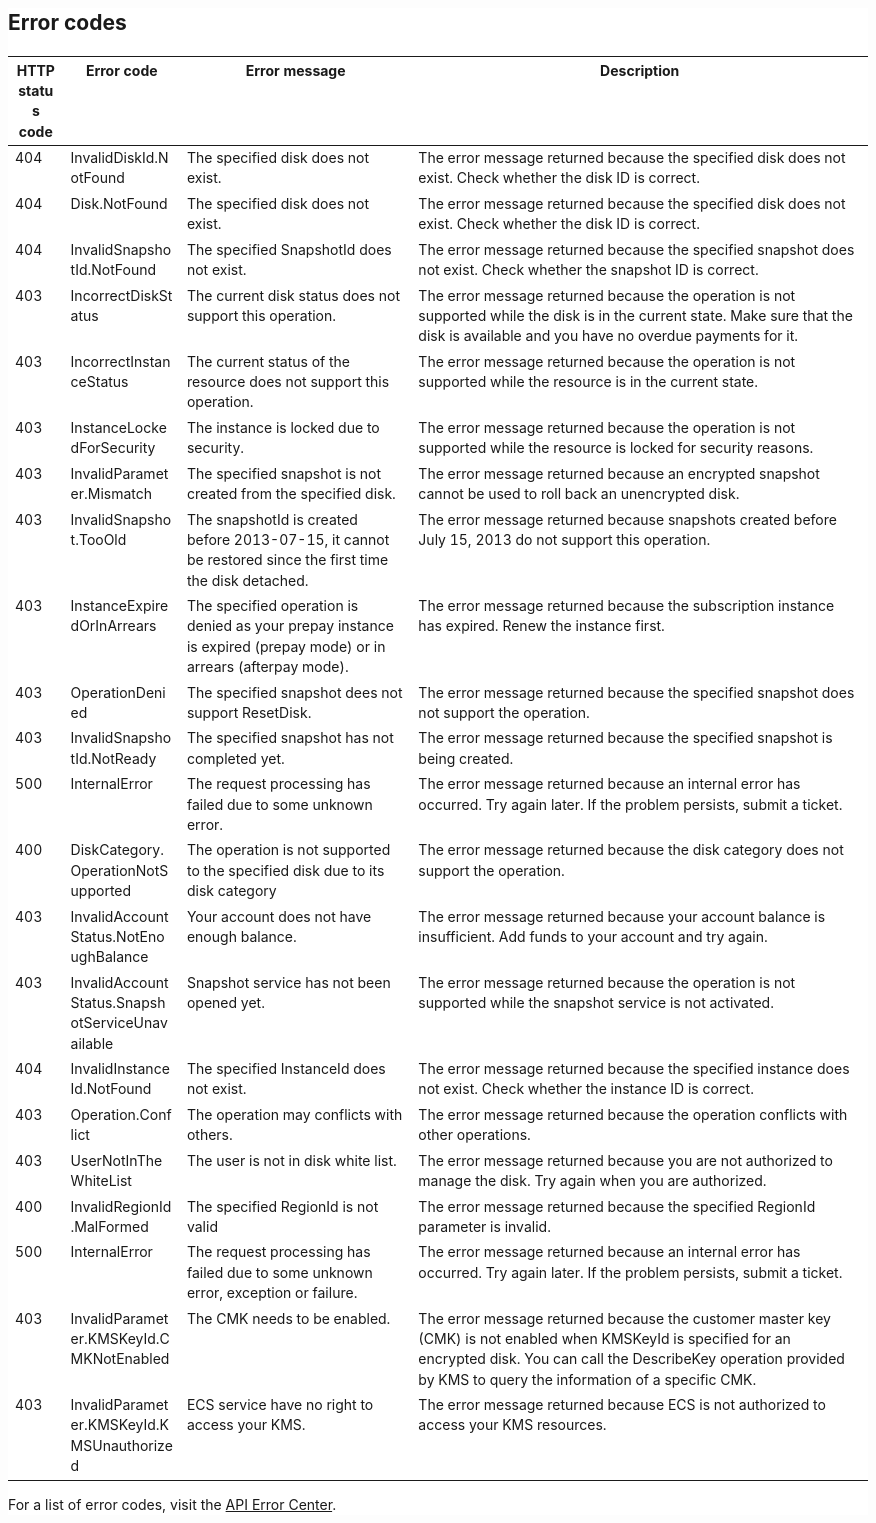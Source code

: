 
## Error codes

|HTTP status code|Error code|Error message|Description|
|----------------|----------|-------------|-----------|
|404|InvalidDiskId.NotFound|The specified disk does not exist.|The error message returned because the specified disk does not exist. Check whether the disk ID is correct.|
|404|Disk.NotFound|The specified disk does not exist.|The error message returned because the specified disk does not exist. Check whether the disk ID is correct.|
|404|InvalidSnapshotId.NotFound|The specified SnapshotId does not exist.|The error message returned because the specified snapshot does not exist. Check whether the snapshot ID is correct.|
|403|IncorrectDiskStatus|The current disk status does not support this operation.|The error message returned because the operation is not supported while the disk is in the current state. Make sure that the disk is available and you have no overdue payments for it.|
|403|IncorrectInstanceStatus|The current status of the resource does not support this operation.|The error message returned because the operation is not supported while the resource is in the current state.|
|403|InstanceLockedForSecurity|The instance is locked due to security.|The error message returned because the operation is not supported while the resource is locked for security reasons.|
|403|InvalidParameter.Mismatch|The specified snapshot is not created from the specified disk.|The error message returned because an encrypted snapshot cannot be used to roll back an unencrypted disk.|
|403|InvalidSnapshot.TooOld|The snapshotId is created before 2013-07-15, it cannot be restored since the first time the disk detached.|The error message returned because snapshots created before July 15, 2013 do not support this operation.|
|403|InstanceExpiredOrInArrears|The specified operation is denied as your prepay instance is expired \(prepay mode\) or in arrears \(afterpay mode\).|The error message returned because the subscription instance has expired. Renew the instance first.|
|403|OperationDenied|The specified snapshot dees not support ResetDisk.|The error message returned because the specified snapshot does not support the operation.|
|403|InvalidSnapshotId.NotReady|The specified snapshot has not completed yet.|The error message returned because the specified snapshot is being created.|
|500|InternalError|The request processing has failed due to some unknown error.|The error message returned because an internal error has occurred. Try again later. If the problem persists, submit a ticket.|
|400|DiskCategory.OperationNotSupported|The operation is not supported to the specified disk due to its disk category|The error message returned because the disk category does not support the operation.|
|403|InvalidAccountStatus.NotEnoughBalance|Your account does not have enough balance.|The error message returned because your account balance is insufficient. Add funds to your account and try again.|
|403|InvalidAccountStatus.SnapshotServiceUnavailable|Snapshot service has not been opened yet.|The error message returned because the operation is not supported while the snapshot service is not activated.|
|404|InvalidInstanceId.NotFound|The specified InstanceId does not exist.|The error message returned because the specified instance does not exist. Check whether the instance ID is correct.|
|403|Operation.Conflict|The operation may conflicts with others.|The error message returned because the operation conflicts with other operations.|
|403|UserNotInTheWhiteList|The user is not in disk white list.|The error message returned because you are not authorized to manage the disk. Try again when you are authorized.|
|400|InvalidRegionId.MalFormed|The specified RegionId is not valid|The error message returned because the specified RegionId parameter is invalid.|
|500|InternalError|The request processing has failed due to some unknown error, exception or failure.|The error message returned because an internal error has occurred. Try again later. If the problem persists, submit a ticket.|
|403|InvalidParameter.KMSKeyId.CMKNotEnabled|The CMK needs to be enabled.|The error message returned because the customer master key \(CMK\) is not enabled when KMSKeyId is specified for an encrypted disk. You can call the DescribeKey operation provided by KMS to query the information of a specific CMK.|
|403|InvalidParameter.KMSKeyId.KMSUnauthorized|ECS service have no right to access your KMS.|The error message returned because ECS is not authorized to access your KMS resources.|

For a list of error codes, visit the [API Error Center](https://error-center.alibabacloud.com/status/product/Ecs).

